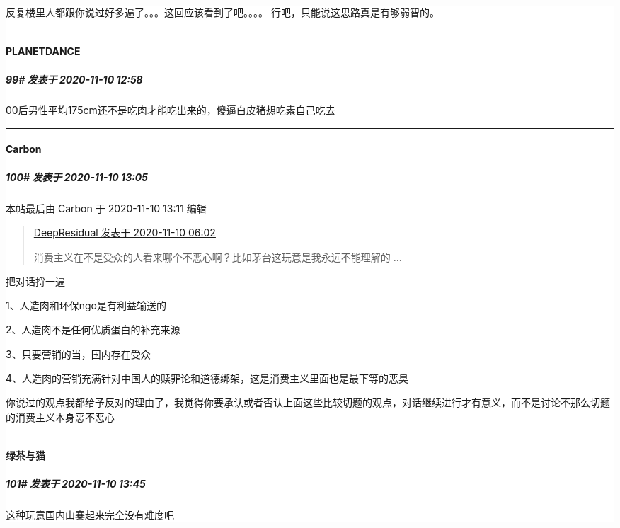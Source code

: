 反复楼里人都跟你说过好多遍了。。。这回应该看到了吧。。。。</blockquote>
行吧，只能说这思路真是有够弱智的。







*****

####  PLANETDANCE  
##### 99#       发表于 2020-11-10 12:58




00后男性平均175cm还不是吃肉才能吃出来的，傻逼白皮猪想吃素自己吃去







*****

####  Carbon  
##### 100#       发表于 2020-11-10 13:05



 本帖最后由 Carbon 于 2020-11-10 13:11 编辑 
<blockquote><a href="httphttps://bbs.saraba1st.com/2b/forum.php?mod=redirect&amp;goto=findpost&amp;pid=49342073&amp;ptid=1971087" target="_blank">DeepResidual 发表于 2020-11-10 06:02</a>

消费主义在不是受众的人看来哪个不恶心啊？比如茅台这玩意是我永远不能理解的 ...</blockquote>
把对话捋一遍


1、人造肉和环保ngo是有利益输送的

2、人造肉不是任何优质蛋白的补充来源

3、只要营销的当，国内存在受众

4、人造肉的营销充满针对中国人的赎罪论和道德绑架，这是消费主义里面也是最下等的恶臭


你说过的观点我都给予反对的理由了，我觉得你要承认或者否认上面这些比较切题的观点，对话继续进行才有意义，而不是讨论不那么切题的消费主义本身恶不恶心







*****

####  绿茶与猫  
##### 101#       发表于 2020-11-10 13:45




这种玩意国内山寨起来完全没有难度吧


